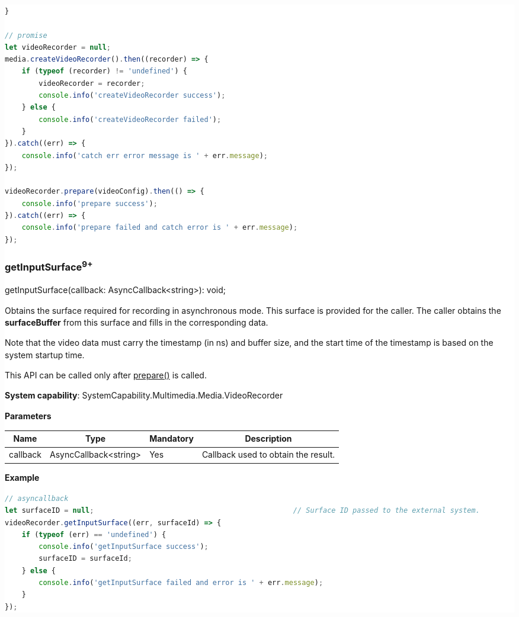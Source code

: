 ```js
}

// promise
let videoRecorder = null;
media.createVideoRecorder().then((recorder) => {
    if (typeof (recorder) != 'undefined') {
        videoRecorder = recorder;
        console.info('createVideoRecorder success');
    } else {
        console.info('createVideoRecorder failed');
    }
}).catch((err) => {
    console.info('catch err error message is ' + err.message);
});

videoRecorder.prepare(videoConfig).then(() => {
    console.info('prepare success');
}).catch((err) => {
    console.info('prepare failed and catch error is ' + err.message);
});
```

### getInputSurface<sup>9+</sup>

getInputSurface(callback: AsyncCallback\<string>): void;

Obtains the surface required for recording in asynchronous mode. This surface is provided for the caller. The caller obtains the **surfaceBuffer** from this surface and fills in the corresponding data.

Note that the video data must carry the timestamp (in ns) and buffer size, and the start time of the timestamp is based on the system startup time.

This API can be called only after [prepare()](#videorecorder_prepare1) is called.

**System capability**: SystemCapability.Multimedia.Media.VideoRecorder

**Parameters**

| Name  | Type                  | Mandatory| Description                       |
| -------- | ---------------------- | ---- | --------------------------- |
| callback | AsyncCallback\<string> | Yes  | Callback used to obtain the result.|

**Example**

```js
// asyncallback
let surfaceID = null;                                               // Surface ID passed to the external system.
videoRecorder.getInputSurface((err, surfaceId) => {
    if (typeof (err) == 'undefined') {
        console.info('getInputSurface success');
        surfaceID = surfaceId;
    } else {
        console.info('getInputSurface failed and error is ' + err.message);
    }
});
```
